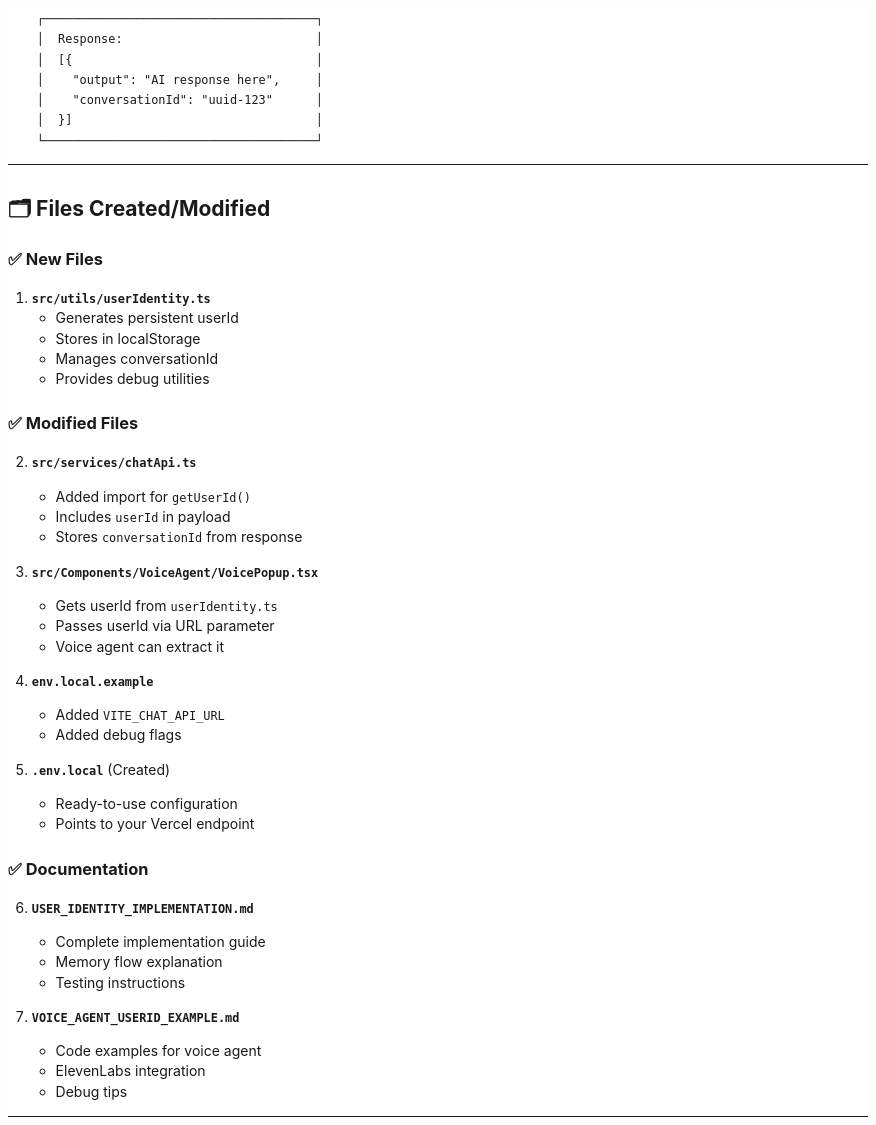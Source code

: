 ```
    ┌──────────────────────────────────────┐
    │  Response:                           │
    │  [{                                  │
    │    "output": "AI response here",     │
    │    "conversationId": "uuid-123"      │
    │  }]                                  │
    └──────────────────────────────────────┘
```

---

## 🗂️ Files Created/Modified

### ✅ **New Files**
1. **`src/utils/userIdentity.ts`**
   - Generates persistent userId
   - Stores in localStorage
   - Manages conversationId
   - Provides debug utilities

### ✅ **Modified Files**
2. **`src/services/chatApi.ts`**
   - Added import for `getUserId()`
   - Includes `userId` in payload
   - Stores `conversationId` from response

3. **`src/Components/VoiceAgent/VoicePopup.tsx`**
   - Gets userId from `userIdentity.ts`
   - Passes userId via URL parameter
   - Voice agent can extract it

4. **`env.local.example`**
   - Added `VITE_CHAT_API_URL`
   - Added debug flags

5. **`.env.local`** (Created)
   - Ready-to-use configuration
   - Points to your Vercel endpoint

### ✅ **Documentation**
6. **`USER_IDENTITY_IMPLEMENTATION.md`**
   - Complete implementation guide
   - Memory flow explanation
   - Testing instructions

7. **`VOICE_AGENT_USERID_EXAMPLE.md`**
   - Code examples for voice agent
   - ElevenLabs integration
   - Debug tips

---
